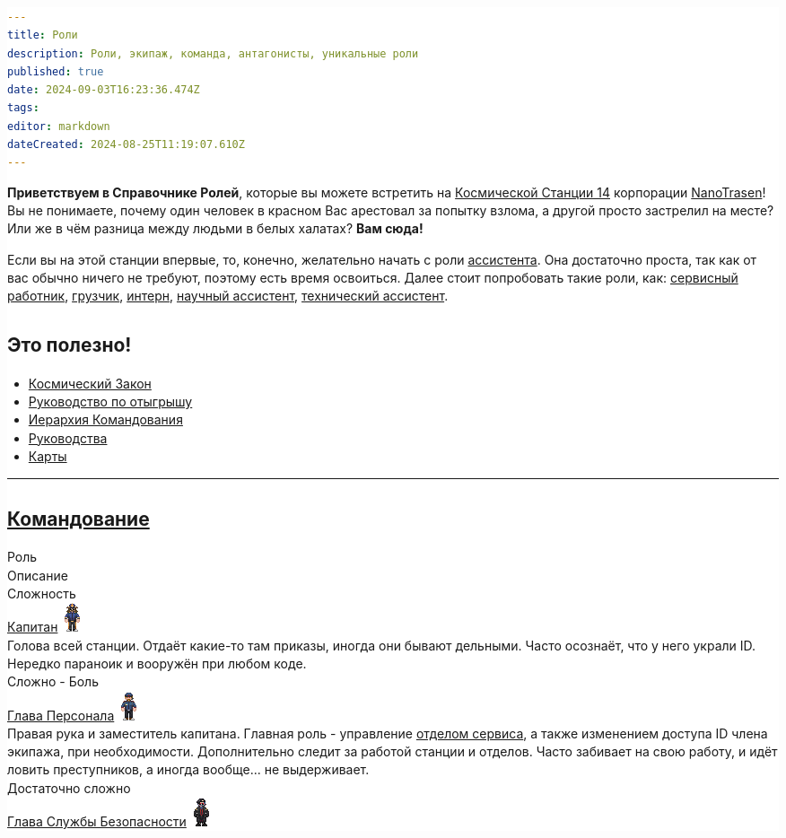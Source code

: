 ```yaml
---
title: Роли
description: Роли, экипаж, команда, антагонисты, уникальные роли
published: true
date: 2024-09-03T16:23:36.474Z
tags: 
editor: markdown
dateCreated: 2024-08-25T11:19:07.610Z
---
```


<p><strong>Приветствуем в Справочнике Ролей</strong>, которые вы можете встретить на <a href="/" class="is-internal-link is-valid-page">Космической Станции 14</a> корпорации <a href="/backstory#nanotrasen" class="is-internal-link is-valid-page">NanoTrasen</a>!&nbsp;<br>
Вы не понимаете, почему один человек в красном Вас арестовал за попытку взлома, а другой просто застрелил на месте? Или же в чём разница между людьми в белых халатах? <strong>Вам сюда!</strong></p>
<p>Если вы на этой станции впервые, то, конечно, желательно начать с роли <a href="/roles/assistant" class="is-internal-link is-valid-page">ассистента</a>. Она достаточно проста, так как от вас обычно ничего не требуют, поэтому есть время освоиться. Далее стоит попробовать такие роли, как: <a href="/roles/serviceworker" class="is-internal-link is-valid-page">сервисный работник</a>, <a href="/roles/loader" class="is-internal-link is-valid-page">грузчик</a>, <a href="/roles/intern" class="is-internal-link is-valid-page">интерн</a>, <a href="/roles/researchassistant" class="is-internal-link is-valid-page">научный ассистент</a>, <a href="/roles/technicalassistant" class="is-internal-link is-valid-page">технический ассистент</a>.</p>
<h2 id="это-полезно" class="toc-header"><a class="toc-anchor" href="#это-полезно"></a> Это полезно!</h2>
<ul>
<li><a href="/spacelaw" class="is-internal-link is-valid-page">Космический Закон</a></li>
<li><a href="/guides/roleplayingguide" class="is-internal-link is-valid-page">Руководство по отыгрышу</a></li>
<li><a href="/guides/hierarchyofcommand" class="is-internal-link is-valid-page">Иерархия Командования</a></li>
<li><a href="/guides" class="is-internal-link is-valid-page">Руководства</a></li>
<li><a href="https://ss14.su/maps" class="is-external-link">Карты</a></li>
</ul>
<hr>
<div class="roles-table comm">
  <div class="title comm-title">
    <div class="link"><h2 id="командование" class="toc-header"><a class="toc-anchor" href="#командование"></a> <a href="/roles/command" class="comm-color is-internal-link is-valid-page">Командование</a></h2></div>
  	<div>Роль</div>
  	<div>Описание</div>
  	<div>Сложность</div>
  </div>
  <div><a href="/roles/captain" class="is-internal-link is-valid-page">Капитан</a><a href="/roles/captain" class="is-internal-link is-valid-page"><img src="/roles/captain.png"></a></div>
  <div><div>Голова всей станции. Отдаёт какие-то там приказы, иногда они бывают дельными. Часто осознаёт, что у него украли ID. Нередко параноик и вооружён при любом коде.</div></div>
  <div>Сложно - Боль</div>
  <div><a href="/roles/headofpersonnel" class="is-internal-link is-valid-page">Глава Персонала</a><a href="/roles/headofpersonnel" class="is-internal-link is-valid-page"><img src="/roles/headofpersonnel.png"></a></div>
  <div><div>Правая рука и заместитель капитана. Главная роль - управление <a href="/roles#сервисный-отдел" class="is-internal-link is-valid-page">отделом сервиса</a>, а также изменением доступа ID члена экипажа, при необходимости. Дополнительно следит за работой станции и отделов. Часто забивает на свою работу, и идёт ловить преступников, а иногда вообще... не выдерживает.</div></div>
  <div>Достаточно сложно</div>
  <div><a href="/roles/headofsecurity" class="is-internal-link is-valid-page">Глава Службы Безопасности</a><a href="/roles/headofsecurity" class="is-internal-link is-valid-page"><img src="/roles/headofsecurity.png"></a></div>
